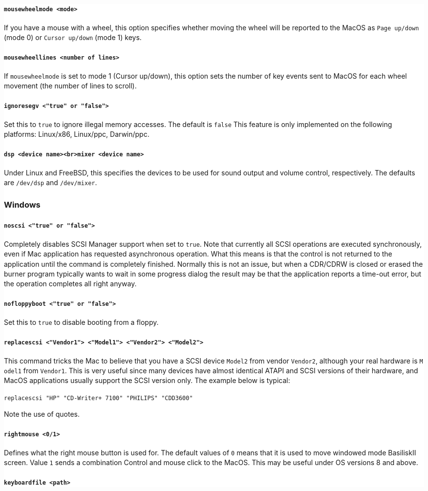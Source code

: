 #### `mousewheelmode <mode>`

If you have a mouse with a wheel, this option specifies whether moving the wheel will be reported to the MacOS as `Page up/down` (mode 0) or `Cursor up/down` (mode 1) keys.

#### `mousewheellines <number of lines>`

If `mousewheelmode` is set to mode 1 (Cursor up/down), this option sets the number of key events sent to MacOS for each wheel movement (the number of lines to scroll).

#### `ignoresegv <"true" or "false">`

Set this to `true` to ignore illegal memory accesses. The default is `false` This feature is only implemented on the following platforms: Linux/x86, Linux/ppc, Darwin/ppc.

#### `dsp <device name><br>mixer <device name>`

Under Linux and FreeBSD, this specifies the devices to be used for sound output and volume control, respectively. The defaults are `/dev/dsp` and `/dev/mixer`.

### Windows

#### `noscsi <"true" or "false">`

Completely disables SCSI Manager support when set to `true`. Note that currently all SCSI operations are executed synchronously, even if Mac application has requested asynchronous operation. What this means is that the control is not returned to the application until the command is completely finished. Normally this is not an issue, but when a CDR/CDRW is closed or erased the burner program typically wants to wait in some progress dialog the result may be that the application reports a time-out error, but the operation completes all right anyway.

#### `nofloppyboot <"true" or "false">`

Set this to `true` to disable booting from a floppy.

#### `replacescsi <"Vendor1"> <"Model1"> <"Vendor2"> <"Model2">`

This command tricks the Mac to believe that you have a SCSI device `Model2` from vendor `Vendor2`, although your real hardware is `Model1` from `Vendor1`. This is very useful since many devices have almost identical ATAPI and SCSI versions of their hardware, and MacOS applications usually support the SCSI version only. The example below is typical:

```
replacescsi "HP" "CD-Writer+ 7100" "PHILIPS" "CDD3600"
```

Note the use of quotes.

#### `rightmouse <0/1>`

Defines what the right mouse button is used for. The default values of `0` means that it is used to move windowed mode BasiliskII screen. Value `1` sends a combination Control and mouse click to the MacOS. This may be useful under OS versions 8 and above.

#### `keyboardfile <path>`
